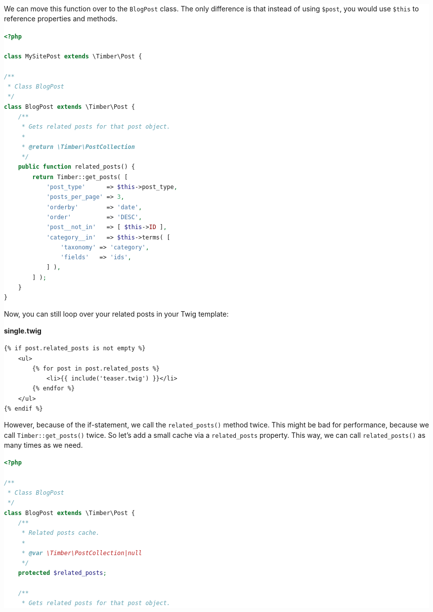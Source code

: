 We can move this function over to the `BlogPost` class. The only difference is that instead of using `$post`, you would use `$this` to reference properties and methods.

```php
<?php

class MySitePost extends \Timber\Post {

/**
 * Class BlogPost
 */
class BlogPost extends \Timber\Post {
    /**
     * Gets related posts for that post object.
     *
     * @return \Timber\PostCollection
     */
    public function related_posts() {
        return Timber::get_posts( [
            'post_type'      => $this->post_type,
            'posts_per_page' => 3,
            'orderby'        => 'date',
            'order'          => 'DESC',
            'post__not_in'   => [ $this->ID ],
            'category__in'   => $this->terms( [
                'taxonomy' => 'category',
                'fields'   => 'ids',
            ] ),
        ] );
    }
}
```

Now, you can still loop over your related posts in your Twig template:

**single.twig**

```twig
{% if post.related_posts is not empty %}
    <ul>
        {% for post in post.related_posts %}
            <li>{{ include('teaser.twig') }}</li>
        {% endfor %}
    </ul>
{% endif %}
```

However, because of the if-statement, we call the `related_posts()` method twice. This might be bad for performance, because we call `Timber::get_posts()` twice. So let’s add a small cache via a `related_posts` property. This way, we can call `related_posts()` as many times as we need.

```php
<?php

/**
 * Class BlogPost
 */
class BlogPost extends \Timber\Post {
    /**
     * Related posts cache.
     *
     * @var \Timber\PostCollection|null
     */
    protected $related_posts;

    /**
     * Gets related posts for that post object.
```